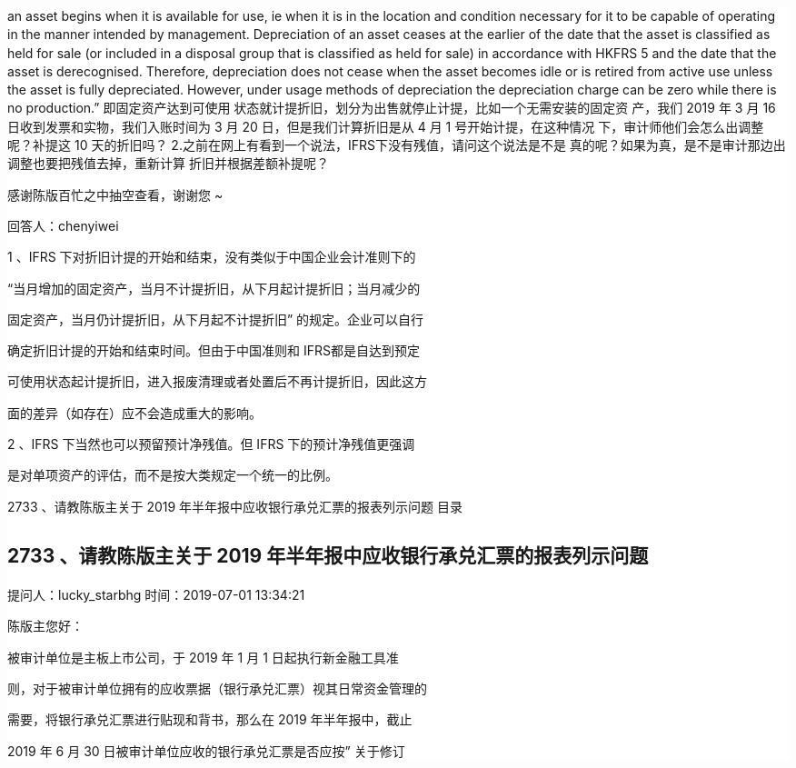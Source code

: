 
an asset begins when it is available for use, ie when it
is in the location and condition necessary for it to be
capable of operating in the manner intended by management.
Depreciation of an asset ceases at the earlier of the date
that the asset is classified as held for sale (or included
in a disposal group that is classified as held for sale)
in accordance with HKFRS 5 and the date that the asset
is derecognised. Therefore, depreciation does not cease
when the asset becomes idle or is retired from active use
unless the asset is fully depreciated. However, under
usage methods of depreciation the depreciation charge can
be zero while there is no production.” 即固定资产达到可使用
状态就计提折旧，划分为出售就停止计提，比如一个无需安装的固定资
产，我们 2019 年 3 月 16 日收到发票和实物，我们入账时间为 3
月 20 日，但是我们计算折旧是从 4 月 1 号开始计提，在这种情况
下，审计师他们会怎么出调整呢？补提这 10 天的折旧吗？
2.之前在网上有看到一个说法，IFRS下没有残值，请问这个说法是不是
真的呢？如果为真，是不是审计那边出调整也要把残值去掉，重新计算
折旧并根据差额补提呢？


感谢陈版百忙之中抽空查看，谢谢您 ~


回答人：chenyiwei

1 、IFRS 下对折旧计提的开始和结束，没有类似于中国企业会计准则下的

“当月增加的固定资产，当月不计提折旧，从下月起计提折旧；当月减少的

固定资产，当月仍计提折旧，从下月起不计提折旧” 的规定。企业可以自行

确定折旧计提的开始和结束时间。但由于中国准则和 IFRS都是自达到预定

可使用状态起计提折旧，进入报废清理或者处置后不再计提折旧，因此这方

面的差异（如存在）应不会造成重大的影响。

2 、IFRS 下当然也可以预留预计净残值。但 IFRS 下的预计净残值更强调

是对单项资产的评估，而不是按大类规定一个统一的比例。


2733 、请教陈版主关于 2019 年半年报中应收银行承兑汇票的报表列示问题 目录

## 2733 、请教陈版主关于 2019 年半年报中应收银行承兑汇票的报表列示问题


提问人：lucky_starbhg 时间：2019-07-01 13:34:21

陈版主您好：

被审计单位是主板上市公司，于 2019 年 1 月 1 日起执行新金融工具准

则，对于被审计单位拥有的应收票据（银行承兑汇票）视其日常资金管理的

需要，将银行承兑汇票进行贴现和背书，那么在 2019 年半年报中，截止

2019 年 6 月 30 日被审计单位应收的银行承兑汇票是否应按” 关于修订
